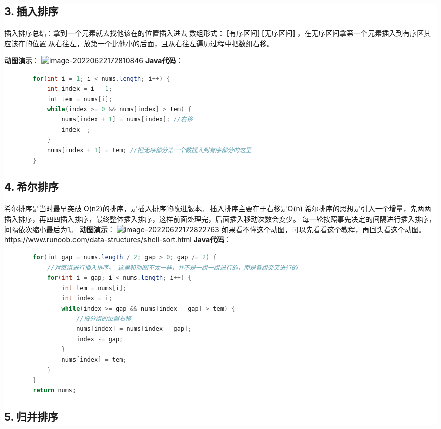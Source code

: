 ## 3. 插入排序

插入排序总结：拿到一个元素就去找他该在的位置插入进去
数组形式： [有序区间] [无序区间] ，在无序区间拿第一个元素插入到有序区其应该在的位置
从右往左，放第一个比他小的后面，且从右往左遍历过程中把数组右移。

**动图演示**：
![image-20220622172810846](http://alist.ciberviler.top/d/ecloud180/images/blogImage/image-20220622172810846.png)
**Java代码**：

```java
        for(int i = 1; i < nums.length; i++) {
            int index = i - 1;
            int tem = nums[i];
            while(index >= 0 && nums[index] > tem) {
                nums[index + 1] = nums[index]; //右移
                index--;
            }
            nums[index + 1] = tem; //把无序部分第一个数插入到有序部分的这里
        }
```

## 4. 希尔排序

希尔排序是当时最早突破 O(n2)的排序，是插入排序的改进版本。 插入排序主要在于右移是O(n)
希尔排序的思想是引入一个增量，先两两插入排序，再四四插入排序，最终整体插入排序，这样前面处理完，后面插入移动次数会变少。
每一轮按照事先决定的间隔进行插入排序，间隔依次缩小最后为1。
**动图演示**：
![image-20220622172822763](http://alist.ciberviler.top/d/ecloud180/images/blogImage/image-20220622172822763.png)
如果看不懂这个动图，可以先看看这个教程，再回头看这个动图。https://www.runoob.com/data-structures/shell-sort.html
**Java代码**：

```java
        for(int gap = nums.length / 2; gap > 0; gap /= 2) {
            //对每组进行插入排序。 这里和动图不太一样，并不是一组一组进行的，而是各组交叉进行的
            for(int i = gap; i < nums.length; i++) {
                int tem = nums[i];
                int index = i;
                while(index >= gap && nums[index - gap] > tem) {
                    //按分组的位置右移
                    nums[index] = nums[index - gap];
                    index -= gap;
                }
                nums[index] = tem;
            }
        }
        return nums;
```

## 5. 归并排序

